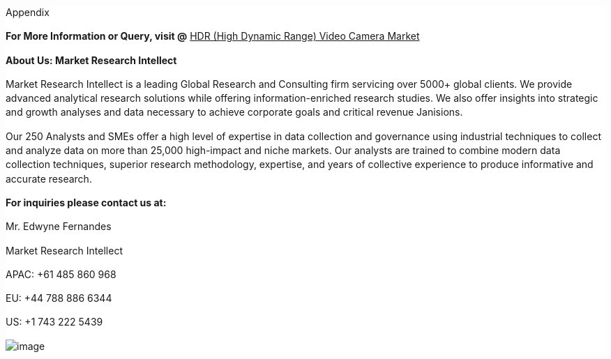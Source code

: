 Appendix</span></em></p><p><span class="font-[700]"><strong>For More Information or Query, visit&nbsp;@</strong>&nbsp;</span><span class="font-[700]"><a href="https://www.marketresearchintellect.com/product/hdr-high-dynamic-range-video-camera-market/?utm_source=Linkedin&utm_medium=802" target="_blank" data-tracking-control-name="article-ssr-frontend-pulse_little-text-block" data-tracking-will-navigate="" data-test-link="">HDR (High Dynamic Range) Video Camera Market</a></span></p><p><strong><span class="font-[700]">About Us: Market Research Intellect</span></strong></p><p><span class="">Market Research Intellect is a leading Global Research and Consulting firm servicing over 5000+ global clients. We provide advanced analytical research solutions while offering information-enriched research studies.&nbsp;</span>We also offer insights into strategic and growth analyses and data necessary to achieve corporate goals and critical revenue Janisions.</p><p><span class="">Our 250 Analysts and SMEs offer a high level of expertise in data collection and governance using industrial techniques to collect and analyze data on more than 25,000 high-impact and niche markets. Our analysts are trained to combine modern data collection techniques, superior research methodology, expertise, and years of collective experience to produce informative and accurate research.</span></p><p><strong>For inquiries please contact us at:</strong></p><p>Mr. Edwyne Fernandes</p><p>Market Research Intellect</p><p>APAC: +61 485 860 968</p><p>EU: +44 788 886 6344</p><p>US: +1 743 222 5439</p>
![image](https://github.com/user-attachments/assets/926586b2-ba23-4dc8-9df6-d9d1d22acb54)
